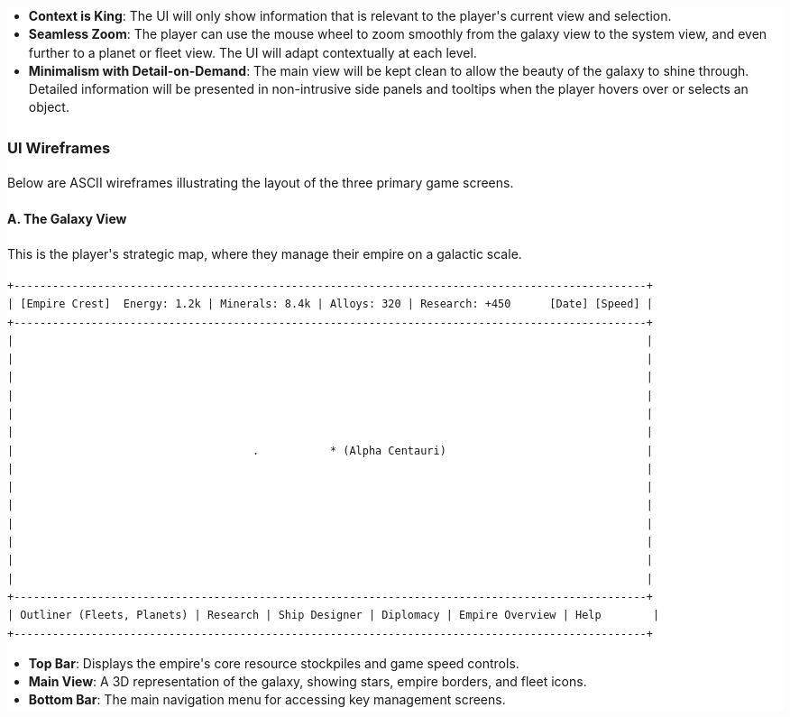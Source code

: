 *   **Context is King**: The UI will only show information that is relevant to the player's current view and selection.
*   **Seamless Zoom**: The player can use the mouse wheel to zoom smoothly from the galaxy view to the system view, and even further to a planet or fleet view. The UI will adapt contextually at each level.
*   **Minimalism with Detail-on-Demand**: The main view will be kept clean to allow the beauty of the galaxy to shine through. Detailed information will be presented in non-intrusive side panels and tooltips when the player hovers over or selects an object.

### UI Wireframes

Below are ASCII wireframes illustrating the layout of the three primary game screens.

#### A. The Galaxy View

This is the player's strategic map, where they manage their empire on a galactic scale.

```
+--------------------------------------------------------------------------------------------------+
| [Empire Crest]  Energy: 1.2k | Minerals: 8.4k | Alloys: 320 | Research: +450      [Date] [Speed] |
+--------------------------------------------------------------------------------------------------+
|                                                                                                  |
|                                                                                                  |
|                                                                                                  |
|                                                                                                  |
|                                                                                                  |
|                                                                                                  |
|                                     .           * (Alpha Centauri)                               |
|                                                                                                  |
|                                                                                                  |
|                                                                                                  |
|                                                                                                  |
|                                                                                                  |
|                                                                                                  |
|                                                                                                  |
+--------------------------------------------------------------------------------------------------+
| Outliner (Fleets, Planets) | Research | Ship Designer | Diplomacy | Empire Overview | Help        |
+--------------------------------------------------------------------------------------------------+
```
*   **Top Bar**: Displays the empire's core resource stockpiles and game speed controls.
*   **Main View**: A 3D representation of the galaxy, showing stars, empire borders, and fleet icons.
*   **Bottom Bar**: The main navigation menu for accessing key management screens.
